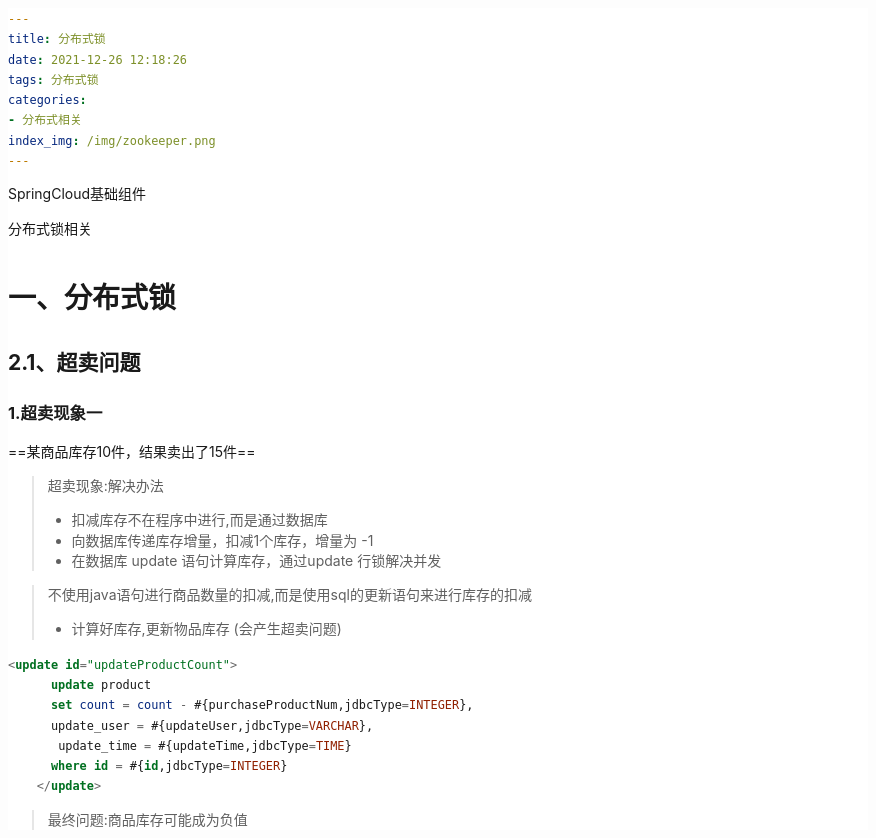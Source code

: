 ```yaml
---
title: 分布式锁
date: 2021-12-26 12:18:26
tags: 分布式锁
categories:
- 分布式相关
index_img: /img/zookeeper.png
---
```


SpringCloud基础组件















分布式锁相关



# 一、分布式锁

## 2.1、超卖问题

### 1.超卖现象一

==某商品库存10件，结果卖出了15件==

> 超卖现象:解决办法
>
> - 扣减库存不在程序中进行,而是通过数据库
> - 向数据库传递库存增量，扣减1个库存，增量为 -1
> - 在数据库 update 语句计算库存，通过update 行锁解决并发

> 不使用java语句进行商品数量的扣减,而是使用sql的更新语句来进行库存的扣减
>
> - 计算好库存,更新物品库存 (会产生超卖问题)

```sql
<update id="updateProductCount">
      update product
      set count = count - #{purchaseProductNum,jdbcType=INTEGER},
      update_user = #{updateUser,jdbcType=VARCHAR},
       update_time = #{updateTime,jdbcType=TIME}
      where id = #{id,jdbcType=INTEGER}
    </update>
```

> 最终问题:商品库存可能成为负值
